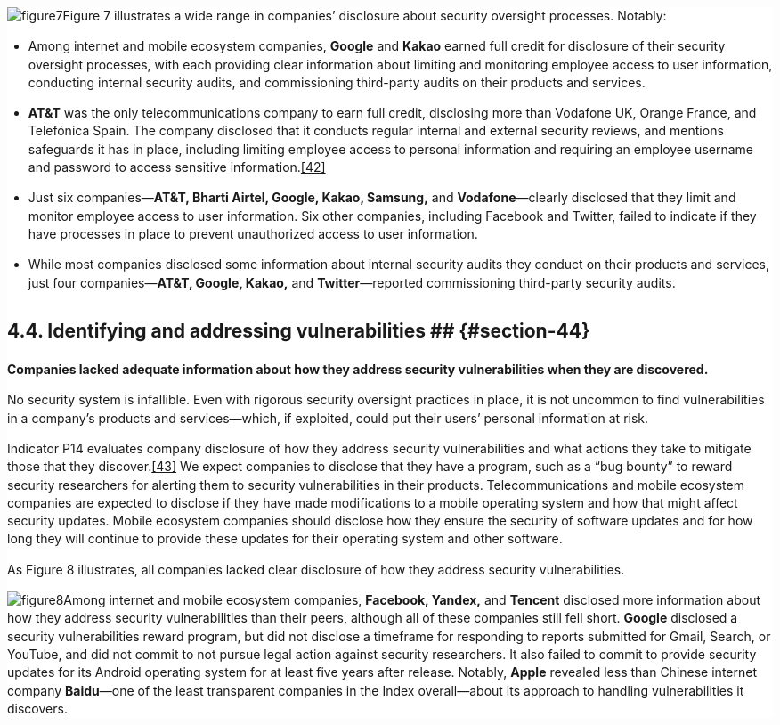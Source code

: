 <img src="{{ site.baseurl }}/assets/graphics/content/Figure 7. How transparent are companies are about their security oversight processes (P13)_.png" alt="figure7" title="figure7" align="left" />

Figure 7 illustrates a wide range in companies’ disclosure about security oversight processes. Notably:

- Among internet and mobile ecosystem companies, **Google** and **Kakao** earned full credit for disclosure of their security oversight processes, with each providing clear information about limiting and monitoring employee access to user information, conducting internal security audits, and commissioning third-party audits on their products and services.

- **AT&T** was the only telecommunications company to earn full credit, disclosing more than Vodafone UK, Orange France, and Telefónica Spain. The company disclosed that it conducts regular internal and external security reviews, and mentions safeguards it has in place, including limiting employee access to personal information and requiring an employee username and password to access sensitive information.[[42]](#footnotes)

- Just six companies—**AT&T, Bharti Airtel, Google, Kakao, Samsung,** and **Vodafone**—clearly disclosed that they limit and monitor employee access to user information. Six other companies, including Facebook and Twitter, failed to indicate if they have processes in place to prevent unauthorized access to user information.

- While most companies disclosed some information about internal security audits they conduct on their products and services, just four companies—**AT&T, Google, Kakao,** and **Twitter**—reported commissioning third-party security audits.

## 4.4. Identifying and addressing vulnerabilities ## {#section-44}

**Companies lacked adequate information about how they address security vulnerabilities when they are discovered.**

No security system is infallible. Even with rigorous security oversight practices in place, it is not uncommon to find vulnerabilities in a company’s products and services—which, if exploited, could put their users’ personal information at risk.

Indicator P14 evaluates company disclosure of how they address security vulnerabilities and what actions they take to mitigate those that they discover.[[43]](#footnotes) We expect companies to disclose that they have a program, such as a “bug bounty” to reward security researchers for alerting them to security vulnerabilities in their products. Telecommunications and mobile ecosystem companies are expected to disclose if they have made modifications to a mobile operating system and how that might affect security updates. Mobile ecosystem companies should disclose how they ensure the security of software updates and for how long they will continue to provide these updates for their operating system and other software.

As Figure 8 illustrates, all companies lacked clear disclosure of how they address security vulnerabilities.

<img src="{{ site.baseurl }}/assets/graphics/content/Figure 8. How transparent are companies about their policies for addressing security vulnerabilities (P14)_.png" alt="figure8" title="figure8" align="left" />

Among internet and mobile ecosystem companies, **Facebook, Yandex,** and **Tencent** disclosed more information about how they address security vulnerabilities than their peers, although all of these companies still fell short. **Google** disclosed a security vulnerabilities reward program, but did not disclose a timeframe for responding to reports submitted for Gmail, Search, or YouTube, and did not commit to not pursue legal action against security researchers. It also failed to commit to provide security updates for its Android operating system for at least five years after release. Notably, **Apple** revealed less than Chinese internet company **Baidu**—one of the least transparent companies in the Index overall—about its approach to handling vulnerabilities it discovers.
